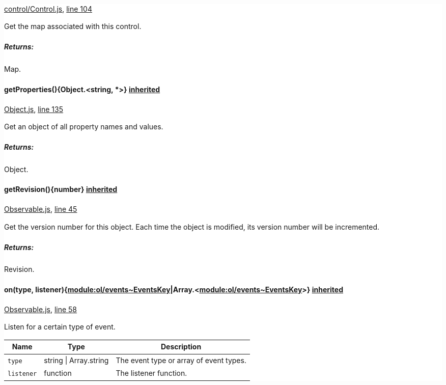 [control/Control.js](https://github.com/openlayers/openlayers/blob/v6.4.3/src/ol/control/Control.js), [line 104](https://github.com/openlayers/openlayers/blob/v6.4.3/src/ol/control/Control.js#L104)

Get the map associated with this control.



##### Returns:

Map.

#### getProperties(){Object.<string, *>} [inherited](https://openlayers.org/en/latest/apidoc/module-ol_Object-BaseObject.html#getProperties)

[Object.js](https://github.com/openlayers/openlayers/blob/v6.4.3/src/ol/Object.js), [line 135](https://github.com/openlayers/openlayers/blob/v6.4.3/src/ol/Object.js#L135)

Get an object of all property names and values.



##### Returns:

Object.

#### getRevision(){number} [inherited](https://openlayers.org/en/latest/apidoc/module-ol_Observable-Observable.html#getRevision)

[Observable.js](https://github.com/openlayers/openlayers/blob/v6.4.3/src/ol/Observable.js), [line 45](https://github.com/openlayers/openlayers/blob/v6.4.3/src/ol/Observable.js#L45)

Get the version number for this object. Each time the object is modified, its version number will be incremented.



##### Returns:

Revision.

#### on(type, listener){[module:ol/events~EventsKey](https://openlayers.org/en/latest/apidoc/module-ol_events.html#~EventsKey)|Array.<[module:ol/events~EventsKey](https://openlayers.org/en/latest/apidoc/module-ol_events.html#~EventsKey)>} [inherited](https://openlayers.org/en/latest/apidoc/module-ol_Observable-Observable.html#on)

[Observable.js](https://github.com/openlayers/openlayers/blob/v6.4.3/src/ol/Observable.js), [line 58](https://github.com/openlayers/openlayers/blob/v6.4.3/src/ol/Observable.js#L58)

Listen for a certain type of event.

| Name       | Type                   | Description                             |
| ---------- | ---------------------- | --------------------------------------- |
| `type`     | string \| Array.string | The event type or array of event types. |
| `listener` | function               | The listener function.                  |
